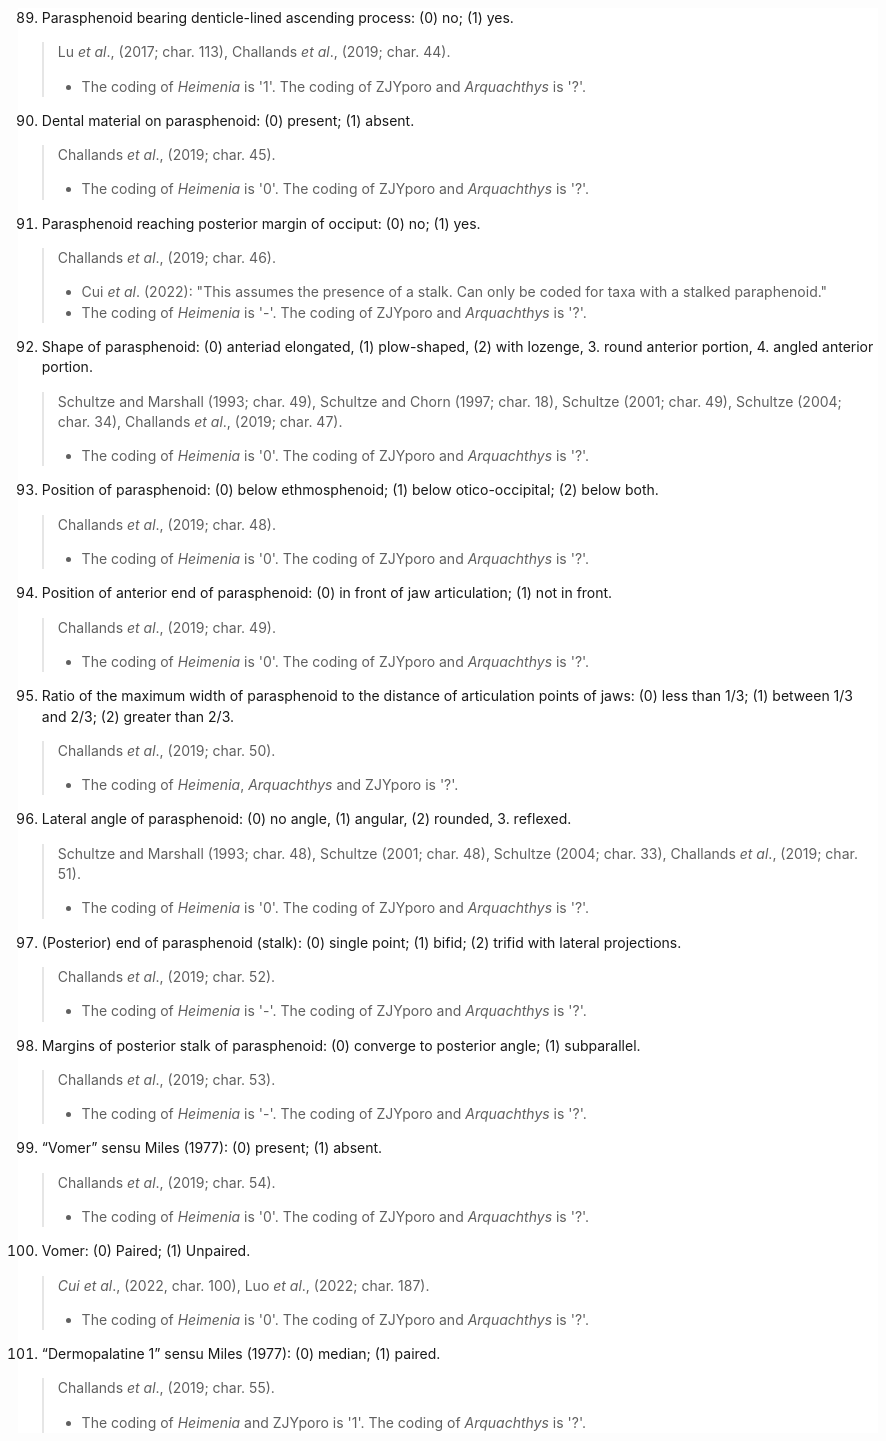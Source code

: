 89.	Parasphenoid bearing denticle-lined ascending process: (0) no; (1) yes. 
> Lu *et al*., (2017; char. 113), Challands *et al*., (2019; char. 44).
> - The coding of *Heimenia* is '1'. The coding of ZJYporo and *Arquachthys* is '?'. 

90.	Dental material on parasphenoid: (0) present; (1) absent. 
> Challands *et al*., (2019; char. 45).
> - The coding of *Heimenia* is '0'. The coding of ZJYporo and *Arquachthys* is '?'. 

91.	Parasphenoid reaching posterior margin of occiput: (0) no; (1) yes. 
> Challands *et al*., (2019; char. 46).
> - Cui *et al*. (2022): "This assumes the presence of a stalk. Can only be coded for taxa with a stalked paraphenoid."
> - The coding of *Heimenia* is '-'. The coding of ZJYporo and *Arquachthys* is '?'. 

92.	Shape of parasphenoid: (0) anteriad elongated, (1) plow-shaped, (2) with lozenge, 3. round anterior portion, 4. angled anterior portion. 
> Schultze and Marshall (1993; char. 49), Schultze and Chorn (1997; char. 18), Schultze (2001; char. 49), Schultze (2004; char. 34), Challands *et al*., (2019; char. 47).
> - The coding of *Heimenia* is '0'. The coding of ZJYporo and *Arquachthys* is '?'. 

93.	Position of parasphenoid: (0) below ethmosphenoid; (1) below otico-occipital; (2) below both. 
> Challands *et al*., (2019; char. 48).
> - The coding of *Heimenia* is '0'. The coding of ZJYporo and *Arquachthys* is '?'. 

94.	Position of anterior end of parasphenoid: (0) in front of jaw articulation; (1) not in front. 
> Challands *et al*., (2019; char. 49).
> - The coding of *Heimenia* is '0'. The coding of ZJYporo and *Arquachthys* is '?'. 

95.	Ratio of the maximum width of parasphenoid to the distance of articulation points of jaws: (0) less than 1/3; (1) between 1/3 and 2/3; (2) greater than 2/3. 
> Challands *et al*., (2019; char. 50).
> - The coding of *Heimenia*, *Arquachthys* and ZJYporo is '?'.

96.	Lateral angle of parasphenoid: (0) no angle, (1) angular, (2) rounded, 3. reflexed. 
> Schultze and Marshall (1993; char. 48), Schultze (2001; char. 48), Schultze (2004; char. 33), Challands *et al*., (2019; char. 51).
> - The coding of *Heimenia* is '0'. The coding of ZJYporo and *Arquachthys* is '?'. 

97.	(Posterior) end of parasphenoid (stalk): (0) single point; (1) bifid; (2) trifid with lateral projections. 
> Challands *et al*., (2019; char. 52).
> - The coding of *Heimenia* is '-'. The coding of ZJYporo and *Arquachthys* is '?'. 

98.	Margins of posterior stalk of parasphenoid: (0) converge to posterior angle; (1) subparallel. 
> Challands *et al*., (2019; char. 53).
> - The coding of *Heimenia* is '-'. The coding of ZJYporo and *Arquachthys* is '?'. 

99. “Vomer” sensu Miles (1977): (0) present; (1) absent. 
> Challands *et al*., (2019; char. 54).
> - The coding of *Heimenia* is '0'. The coding of ZJYporo and *Arquachthys* is '?'. 

100. Vomer: (0) Paired; (1) Unpaired. 
> *Cui et al*., (2022, char. 100), Luo *et al*., (2022; char. 187).
> - The coding of *Heimenia* is '0'. The coding of ZJYporo and *Arquachthys* is '?'. 

101.	“Dermopalatine 1” sensu Miles (1977): (0) median; (1) paired. 
> Challands *et al*., (2019; char. 55).
> - The coding of *Heimenia* and ZJYporo is '1'. The coding of *Arquachthys* is '?'. 
